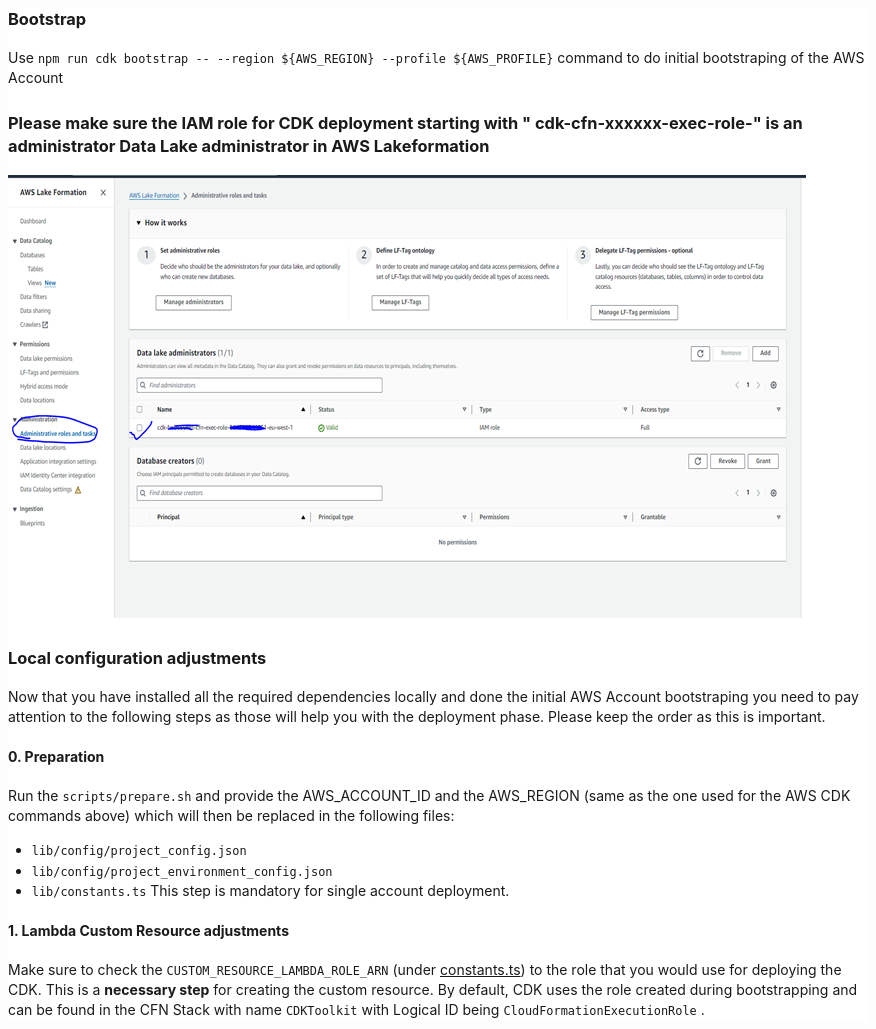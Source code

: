 ### Bootstrap

Use `npm run cdk bootstrap -- --region ${AWS_REGION} --profile ${AWS_PROFILE}` command to do initial bootstraping of the AWS Account

### Please make sure the IAM role for CDK deployment starting with " cdk-cfn-xxxxxx-exec-role-" is an administrator Data Lake administrator in AWS Lakeformation

![alt text](image.png)

### Local configuration adjustments

Now that you have installed all the required dependencies locally and done the initial AWS Account bootstraping you need to pay attention to the following steps as those will help you with the deployment phase. Please keep the order as this is important.

#### 0. Preparation

Run the `scripts/prepare.sh` and provide the AWS_ACCOUNT_ID and the AWS_REGION (same as the one used for the AWS CDK commands above) which will then be replaced in the following files:

* `lib/config/project_config.json`
* `lib/config/project_environment_config.json`
* `lib/constants.ts`
This step is mandatory for single account deployment.

#### 1. Lambda Custom Resource adjustments

Make sure to check the `CUSTOM_RESOURCE_LAMBDA_ROLE_ARN` (under [constants.ts](lib%2Fconstants.ts)) to the role that you would use for deploying the CDK. This is a **necessary step** for creating the custom resource. By default, CDK uses the role  created during bootstrapping and can be found in the CFN Stack with name `CDKToolkit` with Logical ID being `CloudFormationExecutionRole` .
